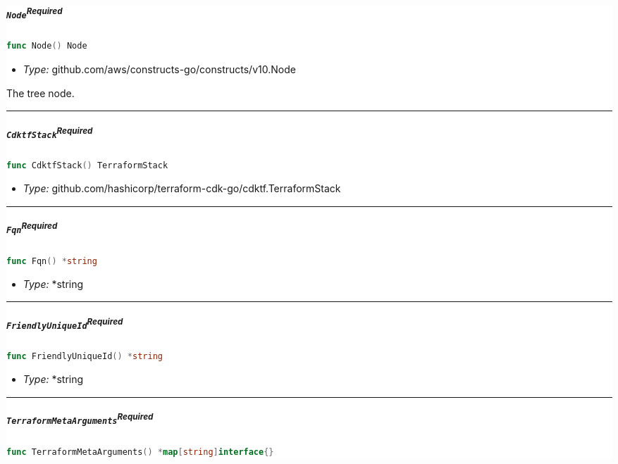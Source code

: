 
##### `Node`<sup>Required</sup> <a name="Node" id="@cdktf/provider-databricks.dataDatabricksAccountFederationPolicies.DataDatabricksAccountFederationPolicies.property.node"></a>

```go
func Node() Node
```

- *Type:* github.com/aws/constructs-go/constructs/v10.Node

The tree node.

---

##### `CdktfStack`<sup>Required</sup> <a name="CdktfStack" id="@cdktf/provider-databricks.dataDatabricksAccountFederationPolicies.DataDatabricksAccountFederationPolicies.property.cdktfStack"></a>

```go
func CdktfStack() TerraformStack
```

- *Type:* github.com/hashicorp/terraform-cdk-go/cdktf.TerraformStack

---

##### `Fqn`<sup>Required</sup> <a name="Fqn" id="@cdktf/provider-databricks.dataDatabricksAccountFederationPolicies.DataDatabricksAccountFederationPolicies.property.fqn"></a>

```go
func Fqn() *string
```

- *Type:* *string

---

##### `FriendlyUniqueId`<sup>Required</sup> <a name="FriendlyUniqueId" id="@cdktf/provider-databricks.dataDatabricksAccountFederationPolicies.DataDatabricksAccountFederationPolicies.property.friendlyUniqueId"></a>

```go
func FriendlyUniqueId() *string
```

- *Type:* *string

---

##### `TerraformMetaArguments`<sup>Required</sup> <a name="TerraformMetaArguments" id="@cdktf/provider-databricks.dataDatabricksAccountFederationPolicies.DataDatabricksAccountFederationPolicies.property.terraformMetaArguments"></a>

```go
func TerraformMetaArguments() *map[string]interface{}
```
